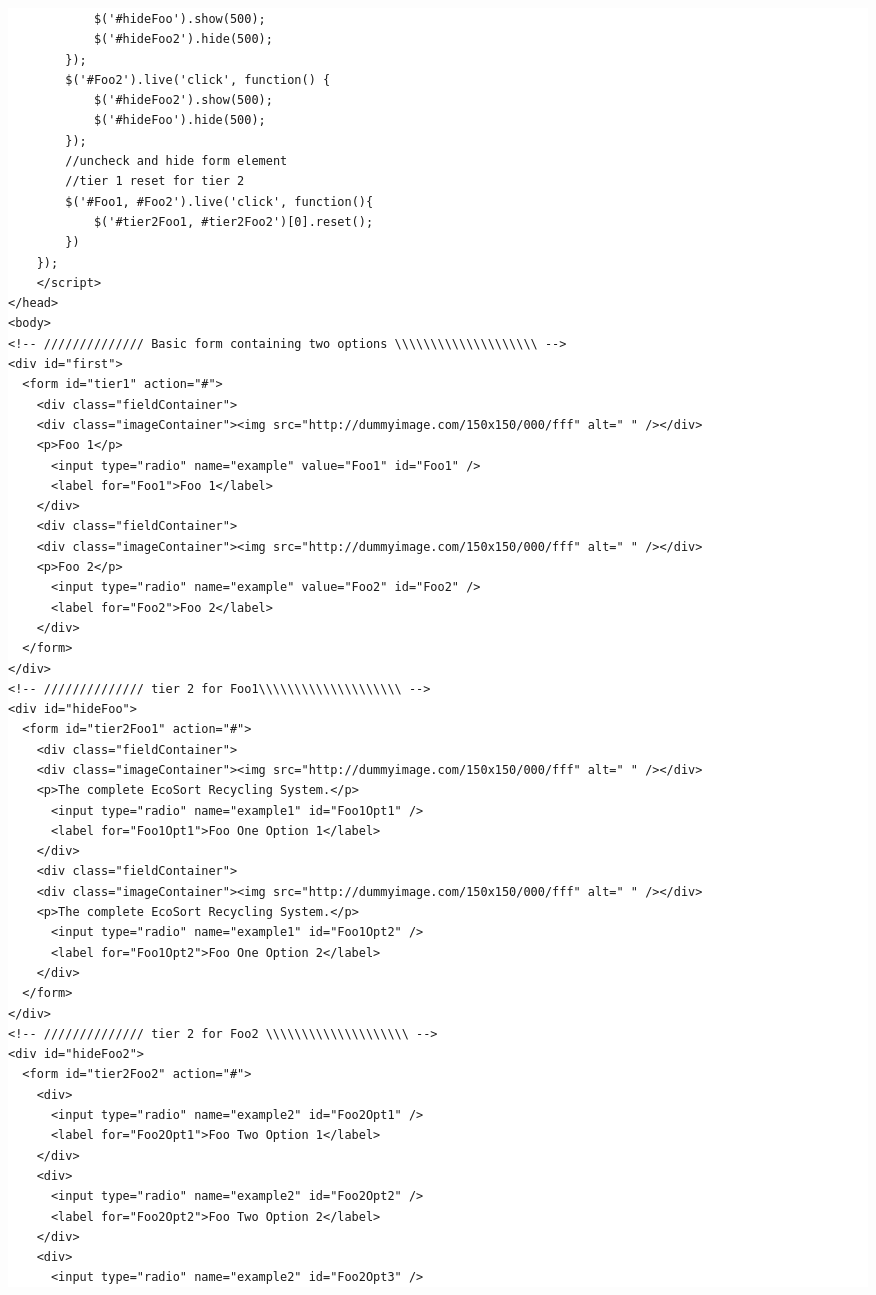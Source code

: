 ```
            $('#hideFoo').show(500);
            $('#hideFoo2').hide(500);
        });
        $('#Foo2').live('click', function() {
            $('#hideFoo2').show(500);
            $('#hideFoo').hide(500);
        });
        //uncheck and hide form element
        //tier 1 reset for tier 2
        $('#Foo1, #Foo2').live('click', function(){
            $('#tier2Foo1, #tier2Foo2')[0].reset();
        })
    });
    </script>
</head>
<body>
<!-- ////////////// Basic form containing two options \\\\\\\\\\\\\\\\\\\\ -->
<div id="first">
  <form id="tier1" action="#">
    <div class="fieldContainer">
    <div class="imageContainer"><img src="http://dummyimage.com/150x150/000/fff" alt=" " /></div>
    <p>Foo 1</p>
      <input type="radio" name="example" value="Foo1" id="Foo1" />
      <label for="Foo1">Foo 1</label>
    </div>
    <div class="fieldContainer">
    <div class="imageContainer"><img src="http://dummyimage.com/150x150/000/fff" alt=" " /></div>
    <p>Foo 2</p>
      <input type="radio" name="example" value="Foo2" id="Foo2" />
      <label for="Foo2">Foo 2</label>
    </div>
  </form>
</div>
<!-- ////////////// tier 2 for Foo1\\\\\\\\\\\\\\\\\\\\ -->
<div id="hideFoo">
  <form id="tier2Foo1" action="#">
    <div class="fieldContainer">
    <div class="imageContainer"><img src="http://dummyimage.com/150x150/000/fff" alt=" " /></div>
    <p>The complete EcoSort Recycling System.</p>
      <input type="radio" name="example1" id="Foo1Opt1" />
      <label for="Foo1Opt1">Foo One Option 1</label>
    </div>
    <div class="fieldContainer">
    <div class="imageContainer"><img src="http://dummyimage.com/150x150/000/fff" alt=" " /></div>
    <p>The complete EcoSort Recycling System.</p>
      <input type="radio" name="example1" id="Foo1Opt2" />
      <label for="Foo1Opt2">Foo One Option 2</label>
    </div>
  </form>
</div>
<!-- ////////////// tier 2 for Foo2 \\\\\\\\\\\\\\\\\\\\ -->
<div id="hideFoo2">
  <form id="tier2Foo2" action="#">
    <div>
      <input type="radio" name="example2" id="Foo2Opt1" />
      <label for="Foo2Opt1">Foo Two Option 1</label>
    </div>
    <div>
      <input type="radio" name="example2" id="Foo2Opt2" />
      <label for="Foo2Opt2">Foo Two Option 2</label>
    </div>
    <div>
      <input type="radio" name="example2" id="Foo2Opt3" />
```